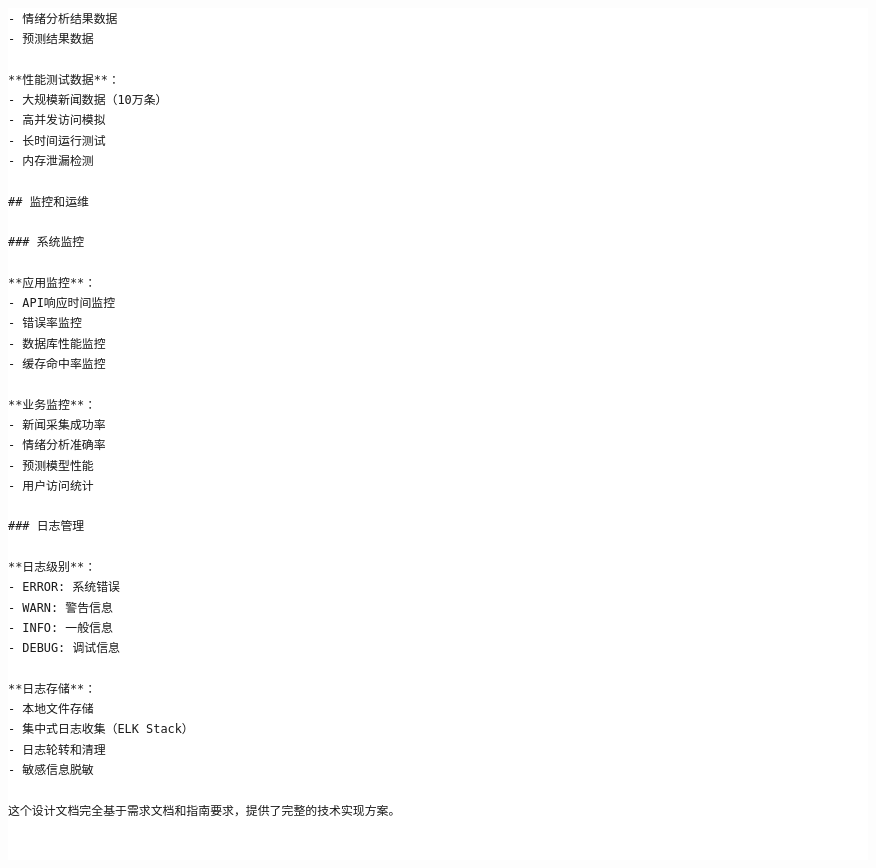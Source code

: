 ```
- 情绪分析结果数据
- 预测结果数据

**性能测试数据**：
- 大规模新闻数据（10万条）
- 高并发访问模拟
- 长时间运行测试
- 内存泄漏检测

## 监控和运维

### 系统监控

**应用监控**：
- API响应时间监控
- 错误率监控
- 数据库性能监控
- 缓存命中率监控

**业务监控**：
- 新闻采集成功率
- 情绪分析准确率
- 预测模型性能
- 用户访问统计

### 日志管理

**日志级别**：
- ERROR: 系统错误
- WARN: 警告信息
- INFO: 一般信息
- DEBUG: 调试信息

**日志存储**：
- 本地文件存储
- 集中式日志收集（ELK Stack）
- 日志轮转和清理
- 敏感信息脱敏

这个设计文档完全基于需求文档和指南要求，提供了完整的技术实现方案。


